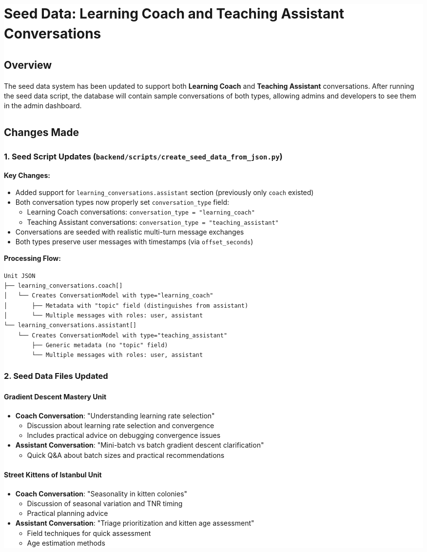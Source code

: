 # Seed Data: Learning Coach and Teaching Assistant Conversations

## Overview

The seed data system has been updated to support both **Learning Coach** and **Teaching Assistant** conversations. After running the seed data script, the database will contain sample conversations of both types, allowing admins and developers to see them in the admin dashboard.

## Changes Made

### 1. Seed Script Updates (`backend/scripts/create_seed_data_from_json.py`)

**Key Changes:**
- Added support for `learning_conversations.assistant` section (previously only `coach` existed)
- Both conversation types now properly set `conversation_type` field:
  - Learning Coach conversations: `conversation_type = "learning_coach"`
  - Teaching Assistant conversations: `conversation_type = "teaching_assistant"`
- Conversations are seeded with realistic multi-turn message exchanges
- Both types preserve user messages with timestamps (via `offset_seconds`)

**Processing Flow:**
```
Unit JSON
├── learning_conversations.coach[]
│   └── Creates ConversationModel with type="learning_coach"
│       ├── Metadata with "topic" field (distinguishes from assistant)
│       └── Multiple messages with roles: user, assistant
└── learning_conversations.assistant[]
    └── Creates ConversationModel with type="teaching_assistant"
        ├── Generic metadata (no "topic" field)
        └── Multiple messages with roles: user, assistant
```

### 2. Seed Data Files Updated

#### Gradient Descent Mastery Unit
- **Coach Conversation**: "Understanding learning rate selection"
  - Discussion about learning rate selection and convergence
  - Includes practical advice on debugging convergence issues
- **Assistant Conversation**: "Mini-batch vs batch gradient descent clarification"
  - Quick Q&A about batch sizes and practical recommendations

#### Street Kittens of Istanbul Unit
- **Coach Conversation**: "Seasonality in kitten colonies"
  - Discussion of seasonal variation and TNR timing
  - Practical planning advice
- **Assistant Conversation**: "Triage prioritization and kitten age assessment"
  - Field techniques for quick assessment
  - Age estimation methods
